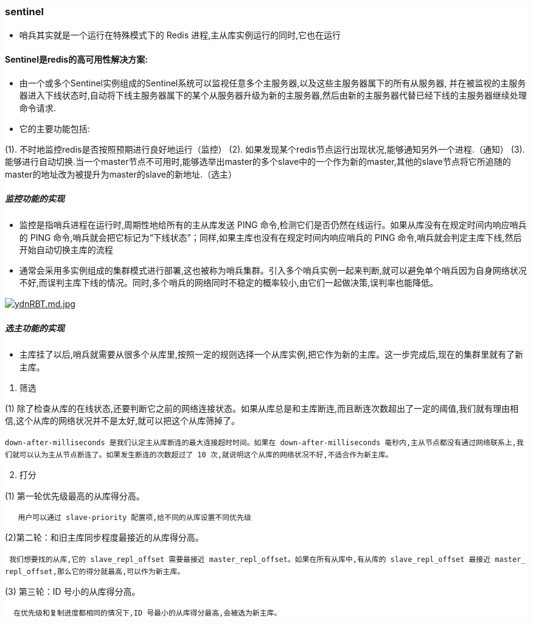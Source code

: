### sentinel

- 哨兵其实就是一个运行在特殊模式下的 Redis 进程,主从库实例运行的同时,它也在运行

#### Sentinel是redis的高可用性解决方案:

- 由一个或多个Sentinel实例组成的Sentinel系统可以监视任意多个主服务器,以及这些主服务器属下的所有从服务器,
  并在被监视的主服务器进入下线状态时,自动将下线主服务器属下的某个从服务器升级为新的主服务器,然后由新的主服务器代替已经下线的主服务器继续处理命令请求.

- 它的主要功能包括:

(1). 不时地监控redis是否按照预期进行良好地运行（监控）
(2). 如果发现某个redis节点运行出现状况,能够通知另外一个进程.（通知）
(3). 能够进行自动切换.当一个master节点不可用时,能够选举出master的多个slave中的一个作为新的master,其他的slave节点将它所追随的master的地址改为被提升为master的slave的新地址.（选主）

##### 监控功能的实现

- 监控是指哨兵进程在运行时,周期性地给所有的主从库发送 PING 命令,检测它们是否仍然在线运行。如果从库没有在规定时间内响应哨兵的 PING 命令,哨兵就会把它标记为“下线状态”；同样,如果主库也没有在规定时间内响应哨兵的 PING
  命令,哨兵就会判定主库下线,然后开始自动切换主库的流程

- 通常会采用多实例组成的集群模式进行部署,这也被称为哨兵集群。引入多个哨兵实例一起来判断,就可以避免单个哨兵因为自身网络状况不好,而误判主库下线的情况。同时,多个哨兵的网络同时不稳定的概率较小,由它们一起做决策,误判率也能降低。

[![ydnRBT.md.jpg](https://s3.ax1x.com/2021/02/09/ydnRBT.md.jpg)](https://imgchr.com/i/ydnRBT)

##### 选主功能的实现

- 主库挂了以后,哨兵就需要从很多个从库里,按照一定的规则选择一个从库实例,把它作为新的主库。这一步完成后,现在的集群里就有了新主库。

1. 筛选

(1) 除了检查从库的在线状态,还要判断它之前的网络连接状态。如果从库总是和主库断连,而且断连次数超出了一定的阈值,我们就有理由相信,这个从库的网络状况并不是太好,就可以把这个从库筛掉了。

 ````
 down-after-milliseconds 是我们认定主从库断连的最大连接超时时间。如果在 down-after-milliseconds 毫秒内,主从节点都没有通过网络联系上,我们就可以认为主从节点断连了。如果发生断连的次数超过了 10 次,就说明这个从库的网络状况不好,不适合作为新主库。
 ````

2. 打分

(1) 第一轮优先级最高的从库得分高。

````
   用户可以通过 slave-priority 配置项,给不同的从库设置不同优先级
 ````

(2)第二轮：和旧主库同步程度最接近的从库得分高。

````
 我们想要找的从库,它的 slave_repl_offset 需要最接近 master_repl_offset。如果在所有从库中,有从库的 slave_repl_offset 最接近 master_repl_offset,那么它的得分就最高,可以作为新主库。
````

(3) 第三轮：ID 号小的从库得分高。

````
  在优先级和复制进度都相同的情况下,ID 号最小的从库得分最高,会被选为新主库。
````
